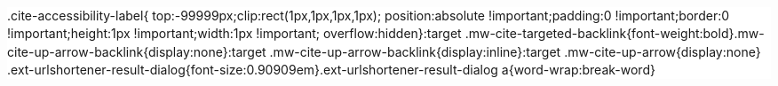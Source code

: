 .cite-accessibility-label{ top:-99999px;clip:rect(1px,1px,1px,1px); position:absolute !important;padding:0 !important;border:0 !important;height:1px !important;width:1px !important; overflow:hidden}:target .mw-cite-targeted-backlink{font-weight:bold}.mw-cite-up-arrow-backlink{display:none}:target .mw-cite-up-arrow-backlink{display:inline}:target .mw-cite-up-arrow{display:none}
.ext-urlshortener-result-dialog{font-size:0.90909em}.ext-urlshortener-result-dialog a{word-wrap:break-word}